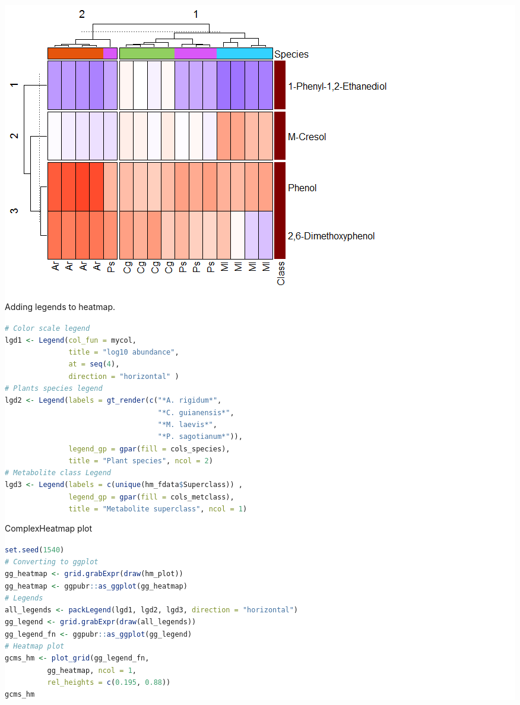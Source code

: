![](GCMS_Arajuno_Stem_Bark_files/figure-gfm/unnamed-chunk-28-1.png)

Adding legends to heatmap.

``` r
# Color scale legend
lgd1 <- Legend(col_fun = mycol,
               title = "log10 abundance",
               at = seq(4),
               direction = "horizontal" )
# Plants species legend
lgd2 <- Legend(labels = gt_render(c("*A. rigidum*",
                                    "*C. guianensis*",
                                    "*M. laevis*",
                                    "*P. sagotianum*")),
               legend_gp = gpar(fill = cols_species),
               title = "Plant species", ncol = 2)
# Metabolite class Legend
lgd3 <- Legend(labels = c(unique(hm_fdata$Superclass)) ,
               legend_gp = gpar(fill = cols_metclass), 
               title = "Metabolite superclass", ncol = 1)
```

ComplexHeatmap plot

``` r
set.seed(1540)
# Converting to ggplot
gg_heatmap <- grid.grabExpr(draw(hm_plot))
gg_heatmap <- ggpubr::as_ggplot(gg_heatmap)
# Legends
all_legends <- packLegend(lgd1, lgd2, lgd3, direction = "horizontal")
gg_legend <- grid.grabExpr(draw(all_legends))
gg_legend_fn <- ggpubr::as_ggplot(gg_legend)
# Heatmap plot
gcms_hm <- plot_grid(gg_legend_fn,
          gg_heatmap, ncol = 1,
          rel_heights = c(0.195, 0.88))
gcms_hm
```
